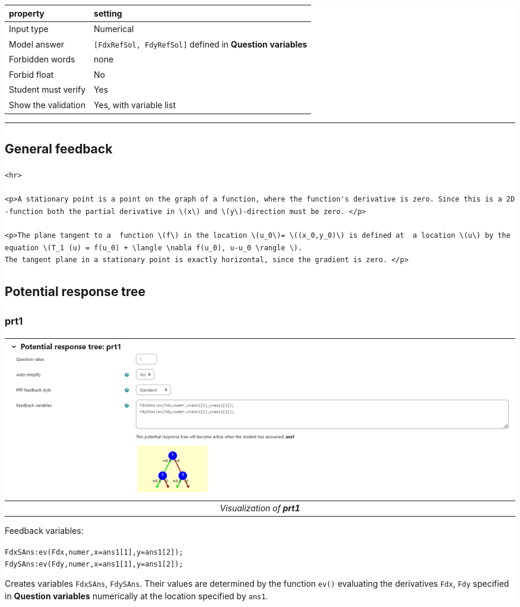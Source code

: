 |property | setting| 
|:---|:---|
|Input type | Numerical |
|Model answer | `[FdxRefSol, FdyRefSol]` defined in **Question variables** |
| Forbidden words | none |
| Forbid float | No |
| Student must verify | Yes |
| Show the validation | Yes, with variable list|
--- 

## General feedback
```
<hr>

<p>A stationary point is a point on the graph of a function, where the function's derivative is zero. Since this is a 2D-function both the partial derivative in \(x\) and \(y\)-direction must be zero. </p>

<p>The plane tangent to a  function \(f\) in the location \(u_0\)= \((x_0,y_0)\) is defined at  a location \(u\) by the equation \(T_1 (u) = f(u_0) + \langle \nabla f(u_0), u-u_0 \rangle \).
The tangent plane in a stationary point is exactly horizontal, since the gradient is zero. </p>
```

## Potential response tree
### prt1

| ![prt1](./images/stationary_point_legendre_prt_1_2023-05-25.PNG) |
|:--:|
| *Visualization of **prt1*** |

Feedback variables:
```
FdxSAns:ev(Fdx,numer,x=ans1[1],y=ans1[2]);
FdySAns:ev(Fdy,numer,x=ans1[1],y=ans1[2]);
```
 Creates variables `FdxSAns`, `FdySAns`. Their values are determined by the function `ev()` evaluating the derivatives `Fdx`, `Fdy` specified in **Question variables** numerically at the location specified by `ans1`.

